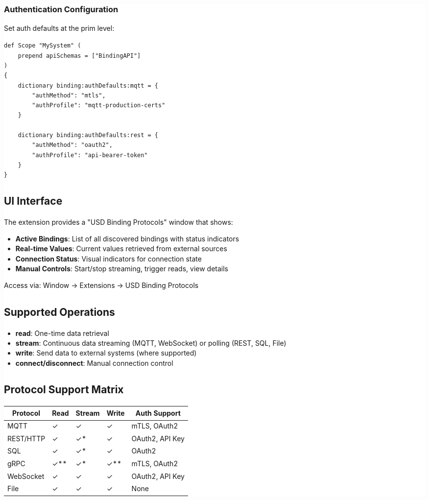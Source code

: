 ### Authentication Configuration

Set auth defaults at the prim level:

```usd
def Scope "MySystem" (
    prepend apiSchemas = ["BindingAPI"]
)
{
    dictionary binding:authDefaults:mqtt = {
        "authMethod": "mtls",
        "authProfile": "mqtt-production-certs"
    }
    
    dictionary binding:authDefaults:rest = {
        "authMethod": "oauth2", 
        "authProfile": "api-bearer-token"
    }
}
```

## UI Interface

The extension provides a "USD Binding Protocols" window that shows:

- **Active Bindings**: List of all discovered bindings with status indicators
- **Real-time Values**: Current values retrieved from external sources
- **Connection Status**: Visual indicators for connection state
- **Manual Controls**: Start/stop streaming, trigger reads, view details

Access via: Window → Extensions → USD Binding Protocols

## Supported Operations

- **read**: One-time data retrieval
- **stream**: Continuous data streaming (MQTT, WebSocket) or polling (REST, SQL, File)
- **write**: Send data to external systems (where supported)
- **connect/disconnect**: Manual connection control

## Protocol Support Matrix

| Protocol  | Read | Stream | Write | Auth Support |
|-----------|------|--------|-------|--------------|
| MQTT      | ✓    | ✓      | ✓     | mTLS, OAuth2 |
| REST/HTTP | ✓    | ✓*     | ✓     | OAuth2, API Key |
| SQL       | ✓    | ✓*     | ✓     | OAuth2 |
| gRPC      | ✓**  | ✓*     | ✓**   | mTLS, OAuth2 |
| WebSocket | ✓    | ✓      | ✓     | OAuth2, API Key |
| File      | ✓    | ✓      | ✓     | None |
